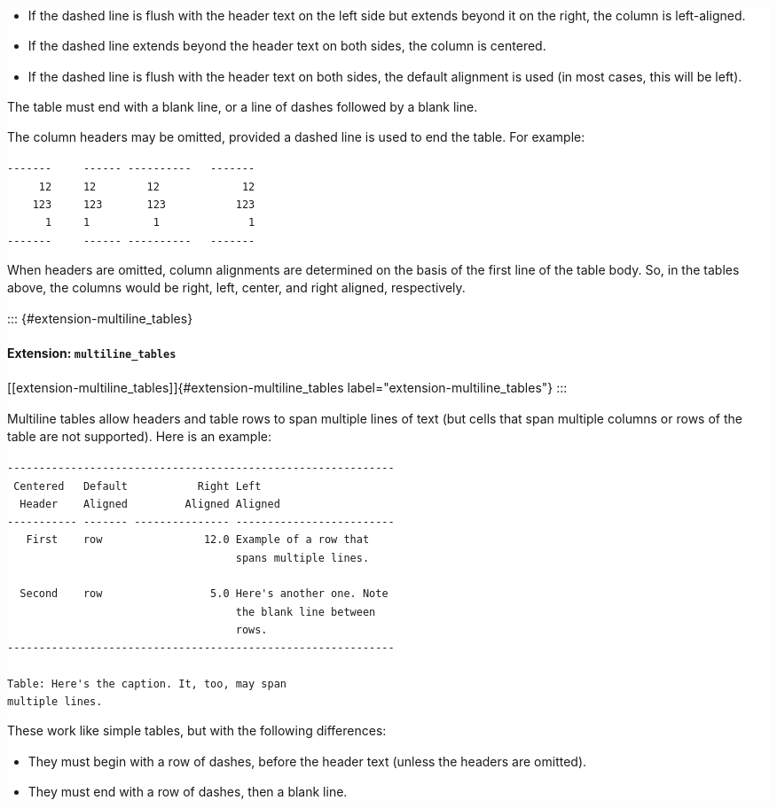 -   If the dashed line is flush with the header text on the left side
    but extends beyond it on the right, the column is left-aligned.

-   If the dashed line extends beyond the header text on both sides, the
    column is centered.

-   If the dashed line is flush with the header text on both sides, the
    default alignment is used (in most cases, this will be left).

The table must end with a blank line, or a line of dashes followed by a
blank line.

The column headers may be omitted, provided a dashed line is used to end
the table. For example:

    -------     ------ ----------   -------
         12     12        12             12
        123     123       123           123
          1     1          1              1
    -------     ------ ----------   -------

When headers are omitted, column alignments are determined on the basis
of the first line of the table body. So, in the tables above, the
columns would be right, left, center, and right aligned, respectively.

::: {#extension-multiline_tables}
#### Extension: `multiline_tables`

[\[extension-multiline\_tables\]]{#extension-multiline_tables
label="extension-multiline_tables"}
:::

Multiline tables allow headers and table rows to span multiple lines of
text (but cells that span multiple columns or rows of the table are not
supported). Here is an example:

    -------------------------------------------------------------
     Centered   Default           Right Left
      Header    Aligned         Aligned Aligned
    ----------- ------- --------------- -------------------------
       First    row                12.0 Example of a row that
                                        spans multiple lines.

      Second    row                 5.0 Here's another one. Note
                                        the blank line between
                                        rows.
    -------------------------------------------------------------

    Table: Here's the caption. It, too, may span
    multiple lines.

These work like simple tables, but with the following differences:

-   They must begin with a row of dashes, before the header text (unless
    the headers are omitted).

-   They must end with a row of dashes, then a blank line.
